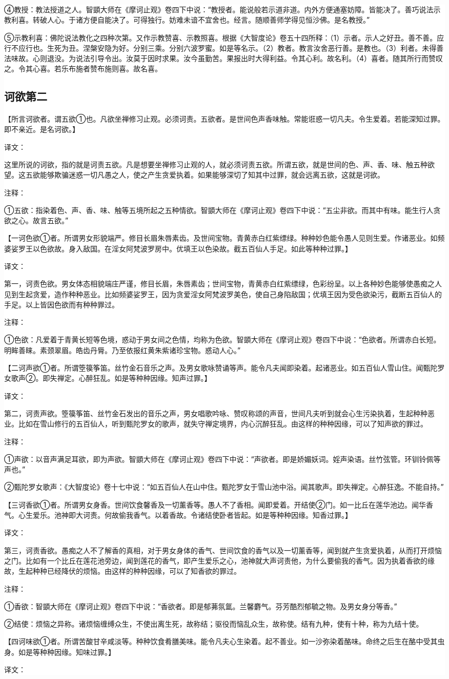 ④教授：教法授道之人。智顗大师在《摩诃止观》卷四下中说：“教授者。能说般若示道非道。内外方便通塞妨障。皆能决了。善巧说法示教利喜。转破人心。于诸方便自能决了。可得独行。妨难未谙不宜舍也。经言。随顺善师学得见恒沙佛。是名教授。”

⑤示教利喜：佛陀说法教化之四种次第。又作示教赞喜、示教照喜。根据《大智度论》卷五十四所释：（1）示者。示人之好丑。善不善。应行不应行也。生死为丑。涅槃安隐为好。分别三乘。分别六波罗蜜。如是等名示。（2）教者。教言汝舍恶行善。是教也。（3）利者。未得善法味故。心则退没。为说法引导令出。汝莫于因时求果。汝今虽勤苦。果报出时大得利益。令其心利。故名利。（4）喜者。随其所行而赞叹之。令其心喜。若乐布施者赞布施则喜。故名喜。

## 诃欲第二

【所言诃欲者。谓五欲①也。凡欲坐禅修习止观。必须诃责。五欲者。是世间色声香味触。常能诳惑一切凡夫。令生爱着。若能深知过罪。即不亲近。是名诃欲。】

译文：

这里所说的诃欲，指的就是诃责五欲。凡是想要坐禅修习止观的人，就必须诃责五欲。所谓五欲，就是世间的色、声、香、味、触五种欲望。这五欲能够欺骗迷惑一切凡愚之人，使之产生贪爱执着。如果能够深切了知其中过罪，就会远离五欲，这就是诃欲。

注释：

①五欲：指染着色、声、香、味、触等五境所起之五种情欲。智顗大师在《摩诃止观》卷四下中说：“五尘非欲。而其中有味。能生行人贪欲之心。故言五欲。”

【一诃色欲①者。所谓男女形貌端严。修目长眉朱唇素齿。及世间宝物。青黄赤白红紫缥绿。种种妙色能令愚人见则生爱。作诸恶业。如频婆娑罗王以色欲故。身入敌国。在淫女阿梵波罗房中。优填王以色染故。截五百仙人手足。如此等种种过罪。】

译文：

第一，诃责色欲。男女体态相貌端庄严谨，修目长眉，朱唇素齿；世间宝物，青黄赤白红紫缥绿，色彩纷呈。以上各种妙色能够使愚痴之人见到生起贪爱，造作种种恶业。比如频婆娑罗王，因为贪爱淫女阿梵波罗美色，使自己身陷敌国；优填王因为受色欲染污，截断五百仙人的手足。以上皆因色欲而有种种罪过。

注释：

①色欲：凡爱着于青黄长短等色境，惑动于男女间之色情，均称为色欲。智顗大师在《摩诃止观》卷四下中说：“色欲者。所谓赤白长短。明眸善睐。素颈翠眉。皓齿丹脣。乃至依报红黄朱紫诸珍宝物。惑动人心。”

【二诃声欲①者。所谓箜篌筝笛。丝竹金石音乐之声。及男女歌咏赞诵等声。能令凡夫闻即染着。起诸恶业。如五百仙人雪山住。闻甄陀罗女歌声②。即失禅定。心醉狂乱。如是等种种因缘。知声过罪。】

译文：

第二，诃责声欲。箜篌筝笛、丝竹金石发出的音乐之声，男女唱歌吟咏、赞叹称颂的声音，世间凡夫听到就会心生污染执着，生起种种恶业。比如在雪山修行的五百仙人，听到甄陀罗女的歌声，就失守禅定境界，内心沉醉狂乱。由这样的种种因缘，可以了知声欲的罪过。

注释：

①声欲：以音声满足耳欲，即为声欲。智顗大师在《摩诃止观》卷四下中说：“声欲者。即是娇媚妖词。婬声染语。丝竹弦管。环钏铃佩等声也。”

②甄陀罗女歌声：《大智度论》卷十七中说：“如五百仙人在山中住。甄陀罗女于雪山池中浴。闻其歌声。即失禅定。心醉狂逸。不能自持。”

【三诃香欲①者。所谓男女身香。世间饮食馨香及一切薰香等。愚人不了香相。闻即爱着。开结使②门。如一比丘在莲华池边。闻华香气。心生爱乐。池神即大诃责。何故偷我香气。以着香故。令诸结使卧者皆起。如是等种种因缘。知香过罪。】

译文：

第三，诃责香欲。愚痴之人不了解香的真相，对于男女身体的香气、世间饮食的香气以及一切薰香等，闻到就产生贪爱执着，从而打开烦恼之门。比如有一个比丘在莲花池旁边，闻到莲花的香气，即产生爱乐之心，池神就大声诃责他，为什么要偷我的香气。因为执着香欲的缘故，生起种种已经降伏的烦恼。由这样的种种因缘，可以了知香欲的罪过。

注释：

①香欲：智顗大师在《摩诃止观》卷四下中说：“香欲者。即是郁茀氛氲。兰馨麝气。芬芳酷烈郁毓之物。及男女身分等香。”

②结使：烦恼之异称。诸烦恼缠缚众生，不使出离生死，故称结；驱役而恼乱众生，故称使。结有九种，使有十种，称为九结十使。

【四诃味欲①者。所谓苦酸甘辛咸淡等。种种饮食肴膳美味。能令凡夫心生染着。起不善业。如一沙弥染着酪味。命终之后生在酪中受其虫身。如是等种种因缘。知味过罪。】

译文：
